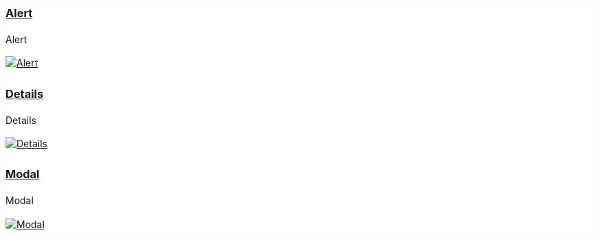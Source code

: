 <div class="gallery-container-grid">

### [Alert](alert)

 <div class="gallery-item-grid">
    <div class="item-header">
        <div class="lbl">Alert</div>
    </div>
    <div class="item-body-centered">
    <a href="/components/alert">

![Alert](/img/alerts.png)

</a>
</div>
</div>

</div>

<div class="gallery-container-grid">

### [Details](details)

 <div class="gallery-item-grid">
    <div class="item-header">
        <div class="lbl">Details</div>
    </div>
    <div class="item-body-centered">
    <a href="/components/details">

![Details](/img/details-expanded.png)

</a>
</div>
</div>

</div>

<div class="gallery-container-grid">

### [Modal](modal)

 <div class="gallery-item-grid">
    <div class="item-header">
        <div class="lbl">Modal</div>
    </div>
    <div class="item-body-centered">
    <a href="/components/modal">

![Modal](/img/modal.png)

</a>
</div>
</div>
